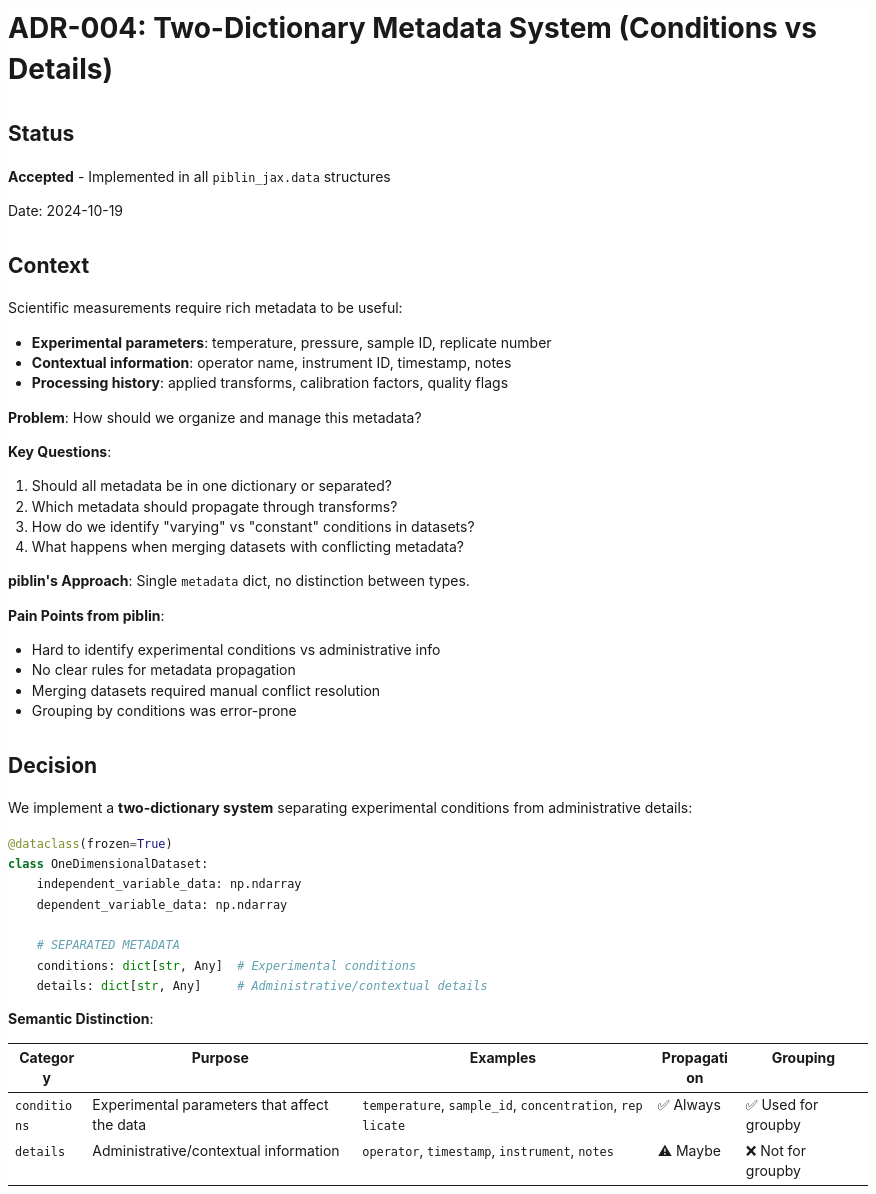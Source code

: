 # ADR-004: Two-Dictionary Metadata System (Conditions vs Details)

## Status

**Accepted** - Implemented in all `piblin_jax.data` structures

Date: 2024-10-19

## Context

Scientific measurements require rich metadata to be useful:

- **Experimental parameters**: temperature, pressure, sample ID, replicate number
- **Contextual information**: operator name, instrument ID, timestamp, notes
- **Processing history**: applied transforms, calibration factors, quality flags

**Problem**: How should we organize and manage this metadata?

**Key Questions**:
1. Should all metadata be in one dictionary or separated?
2. Which metadata should propagate through transforms?
3. How do we identify "varying" vs "constant" conditions in datasets?
4. What happens when merging datasets with conflicting metadata?

**piblin's Approach**: Single `metadata` dict, no distinction between types.

**Pain Points from piblin**:
- Hard to identify experimental conditions vs administrative info
- No clear rules for metadata propagation
- Merging datasets required manual conflict resolution
- Grouping by conditions was error-prone

## Decision

We implement a **two-dictionary system** separating experimental conditions from administrative details:

```python
@dataclass(frozen=True)
class OneDimensionalDataset:
    independent_variable_data: np.ndarray
    dependent_variable_data: np.ndarray

    # SEPARATED METADATA
    conditions: dict[str, Any]  # Experimental conditions
    details: dict[str, Any]     # Administrative/contextual details
```

**Semantic Distinction**:

| Category | Purpose | Examples | Propagation | Grouping |
|----------|---------|----------|-------------|----------|
| `conditions` | Experimental parameters that affect the data | `temperature`, `sample_id`, `concentration`, `replicate` | ✅ Always | ✅ Used for groupby |
| `details` | Administrative/contextual information | `operator`, `timestamp`, `instrument`, `notes` | ⚠️ Maybe | ❌ Not for groupby |
